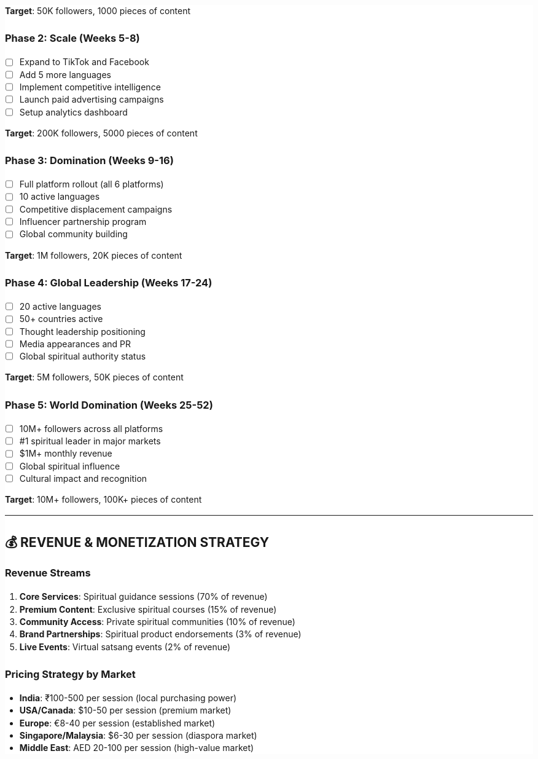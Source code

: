**Target**: 50K followers, 1000 pieces of content

### **Phase 2: Scale (Weeks 5-8)**
- [ ] Expand to TikTok and Facebook
- [ ] Add 5 more languages
- [ ] Implement competitive intelligence
- [ ] Launch paid advertising campaigns
- [ ] Setup analytics dashboard

**Target**: 200K followers, 5000 pieces of content

### **Phase 3: Domination (Weeks 9-16)**
- [ ] Full platform rollout (all 6 platforms)
- [ ] 10 active languages
- [ ] Competitive displacement campaigns
- [ ] Influencer partnership program
- [ ] Global community building

**Target**: 1M followers, 20K pieces of content

### **Phase 4: Global Leadership (Weeks 17-24)**
- [ ] 20 active languages
- [ ] 50+ countries active
- [ ] Thought leadership positioning
- [ ] Media appearances and PR
- [ ] Global spiritual authority status

**Target**: 5M followers, 50K pieces of content

### **Phase 5: World Domination (Weeks 25-52)**
- [ ] 10M+ followers across all platforms
- [ ] #1 spiritual leader in major markets
- [ ] $1M+ monthly revenue
- [ ] Global spiritual influence
- [ ] Cultural impact and recognition

**Target**: 10M+ followers, 100K+ pieces of content

---

## 💰 **REVENUE & MONETIZATION STRATEGY**

### **Revenue Streams**
1. **Core Services**: Spiritual guidance sessions (70% of revenue)
2. **Premium Content**: Exclusive spiritual courses (15% of revenue)
3. **Community Access**: Private spiritual communities (10% of revenue)
4. **Brand Partnerships**: Spiritual product endorsements (3% of revenue)
5. **Live Events**: Virtual satsang events (2% of revenue)

### **Pricing Strategy by Market**
- **India**: ₹100-500 per session (local purchasing power)
- **USA/Canada**: $10-50 per session (premium market)
- **Europe**: €8-40 per session (established market)
- **Singapore/Malaysia**: $6-30 per session (diaspora market)
- **Middle East**: AED 20-100 per session (high-value market)
